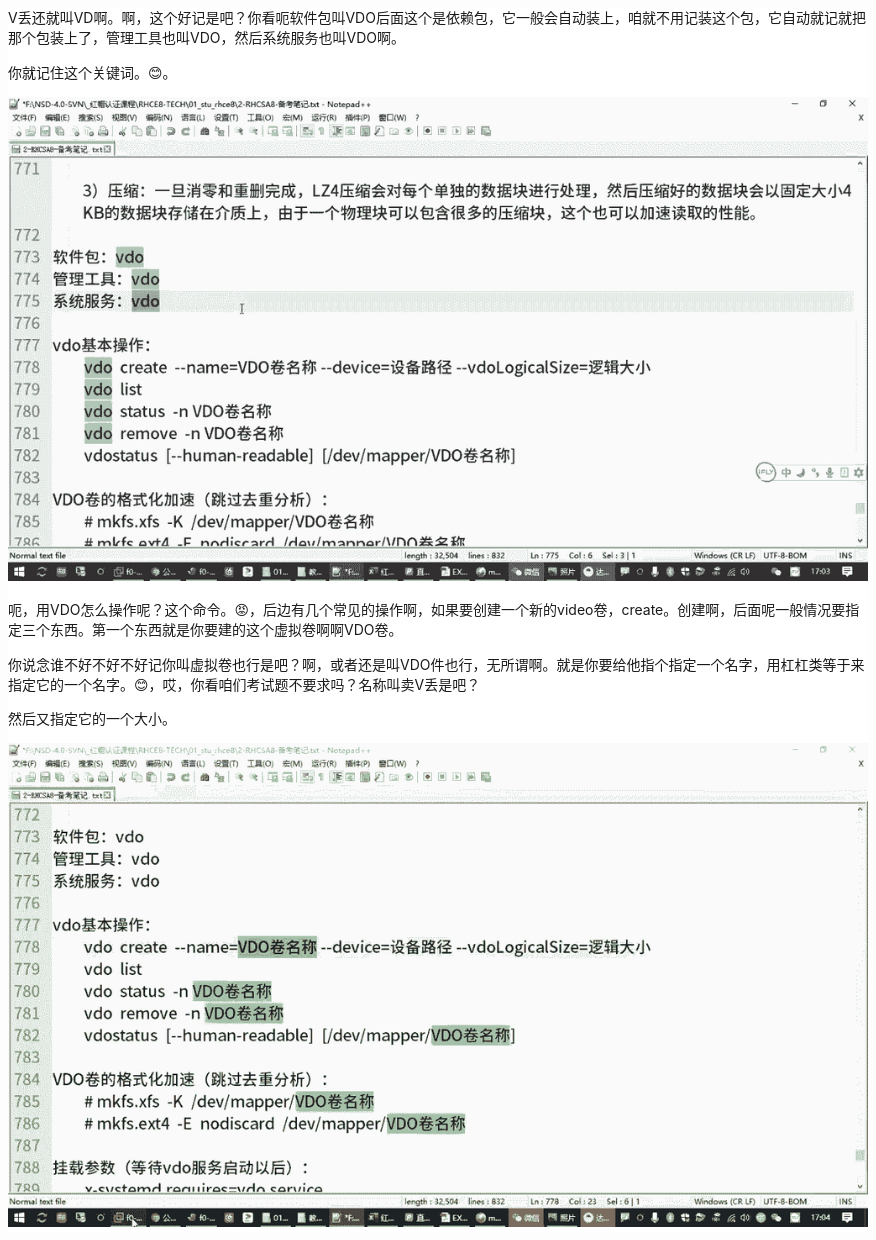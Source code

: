 V丢还就叫VD啊。啊，这个好记是吧？你看呃软件包叫VDO后面这个是依赖包，它一般会自动装上，咱就不用记装这个包，它自动就记就把那个包装上了，管理工具也叫VDO，然后系统服务也叫VDO啊。

你就记住这个关键词。😊。

![](img/a4bdd8a4f8502fdaed60467763b57d1f_20.png)

呃，用VDO怎么操作呢？这个命令。😡，后边有几个常见的操作啊，如果要创建一个新的video卷，create。创建啊，后面呢一般情况要指定三个东西。第一个东西就是你要建的这个虚拟卷啊啊VDO卷。

你说念谁不好不好不好记你叫虚拟卷也行是吧？啊，或者还是叫VDO件也行，无所谓啊。就是你要给他指个指定一个名字，用杠杠类等于来指定它的一个名字。😊，哎，你看咱们考试题不要求吗？名称叫卖V丢是吧？

然后又指定它的一个大小。

![](img/a4bdd8a4f8502fdaed60467763b57d1f_22.png)
